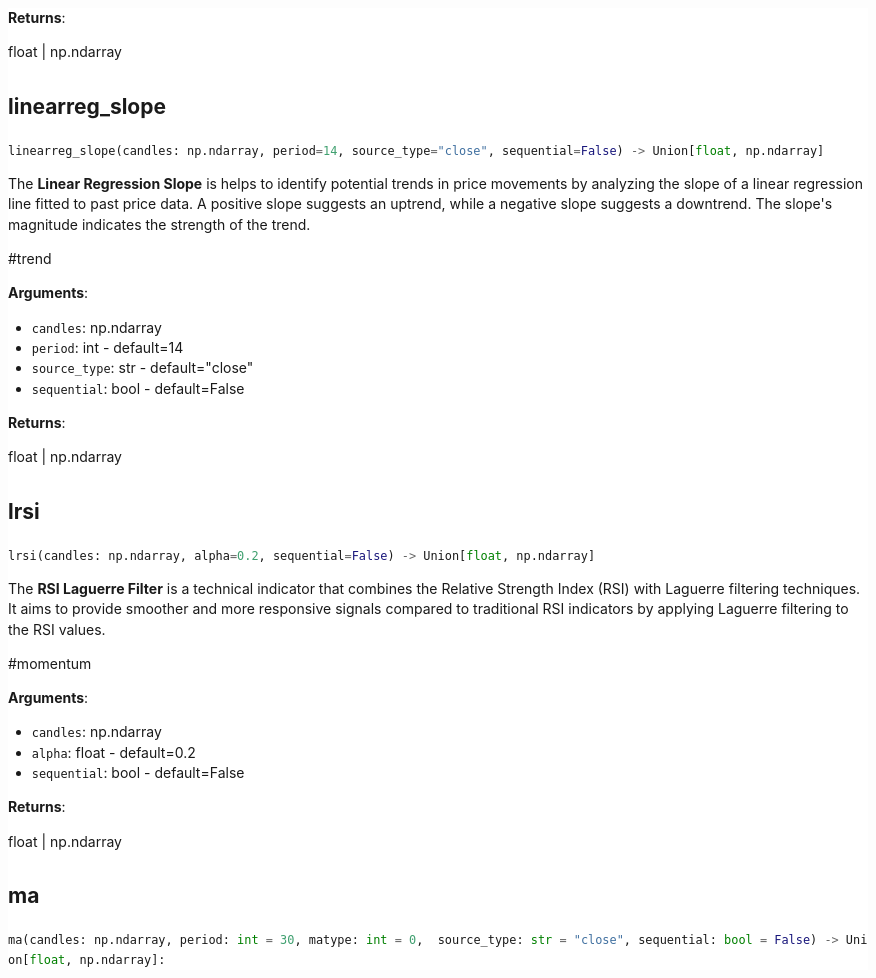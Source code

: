 **Returns**:

float | np.ndarray

## linearreg\_slope

```python
linearreg_slope(candles: np.ndarray, period=14, source_type="close", sequential=False) -> Union[float, np.ndarray]
```

The **Linear Regression Slope** is helps to identify potential trends in price movements by analyzing the slope of a linear regression line fitted to past price data. A positive slope suggests an uptrend, while a negative slope suggests a downtrend. The slope's magnitude indicates the strength of the trend.

\#trend

**Arguments**:

- `candles`: np.ndarray
- `period`: int - default=14
- `source_type`: str - default="close"
- `sequential`: bool - default=False

**Returns**:

float | np.ndarray

## lrsi

```python
lrsi(candles: np.ndarray, alpha=0.2, sequential=False) -> Union[float, np.ndarray]
```

The **RSI Laguerre Filter** is a technical indicator that combines the Relative Strength Index (RSI) with Laguerre filtering techniques. It aims to provide smoother and more responsive signals compared to traditional RSI indicators by applying Laguerre filtering to the RSI values.

\#momentum

**Arguments**:

- `candles`: np.ndarray
- `alpha`: float - default=0.2
- `sequential`: bool - default=False

**Returns**:

float | np.ndarray

## ma

```python
ma(candles: np.ndarray, period: int = 30, matype: int = 0,  source_type: str = "close", sequential: bool = False) -> Union[float, np.ndarray]:
```
